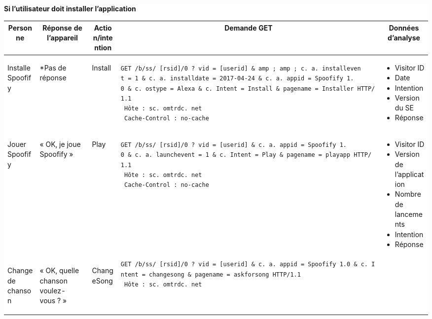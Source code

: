   </tr> 
 </tbody> 
</table>

**Si l’utilisateur doit installer l’application**

<table id="table_C178E3A2C87043A0A2B8C365869102A3"> 
 <thead> 
  <tr> 
   <th colname="col1" class="entry"> Personne </th> 
   <th colname="col2" class="entry"> Réponse de l’appareil </th> 
   <th colname="col3" class="entry"> Action/intention </th> 
   <th colname="col4" class="entry"> Demande GET </th> 
   <th colname="col5" class="entry"> Données d’analyse </th> 
  </tr> 
 </thead>
 <tbody> 
  <tr> 
   <td colname="col1"> <p> Installe Spoofify </p> </td> 
   <td colname="col2"> <p> *Pas de réponse </p> </td> 
   <td colname="col3"> <p> Install </p> </td> 
   <td colname="col4"> <p> 
     <code>GET /b/ss/ [rsid]/0 ? vid = [userid] &amp; amp ; amp ; c. a. installevent = 1 &amp; c. a. installdate = 2017-04-24 &amp; c. a. appid = Spoofify 1.0 &amp; c. ostype = Alexa &amp; c. Intent = Install &amp; pagename = Installer HTTP/1.1 
 Hôte : sc. omtrdc. net 
 Cache-Control : no-cache </code>
  </p> </td> 
   <td colname="col5"> <p> 
     <ul id="ul_83A7731E5EA84477906AF4BFB3B50F48"> 
      <li id="li_A23A342B0D5745B3854B90ADFDD15EB2">Visitor ID </li> 
      <li id="li_E2F89B771B5F445B995E30C7E76BF2D2">Date </li> 
      <li id="li_03378BC9365F4020B7E28461AFDCB160">Intention </li> 
      <li id="li_6E1ECC9AF55141D1857688DA6A33DEEA">Version du SE </li> 
      <li id="li_A4D06A0DFBC247499D9586F6B76571C4">Réponse </li> 
     </ul> </p> </td> 
  </tr> 
  <tr> 
   <td colname="col1"> <p> Jouer Spoofify </p> </td> 
   <td colname="col2"> <p> « OK, je joue Spoofify » </p> </td> 
   <td colname="col3"> <p> Play </p> </td> 
   <td colname="col4"> <p> 
     <code>GET /b/ss/ [rsid]/0 ? vid = [userid] &amp; c. a. appid = Spoofify 1.0 &amp; c. a. launchevent = 1 &amp; c. Intent = Play &amp; pagename = playapp HTTP/1.1 
 Hôte : sc. omtrdc. net 
 Cache-Control : no-cache </code>
  </p> </td> 
   <td colname="col5"> <p> 
     <ul id="ul_8FCA2B1357A8496DAF563775F019404F"> 
      <li id="li_78E84586A5284164B5B577B68A113394">Visitor ID </li> 
      <li id="li_977915DC425A43BDA69D9F76ADFBAB0C">Version de l’application </li> 
      <li id="li_12725E1D4540485B8A3DB2EC82C6AD4C">Nombre de lancements </li> 
      <li id="li_5B7F4487682241C38071A7037157F473">Intention </li> 
      <li id="li_A6AC81D56BF44E07B2FC0F2740CAB237">Réponse </li> 
     </ul> </p> </td> 
  </tr> 
  <tr> 
   <td colname="col1"> <p> Change de chanson </p> </td> 
   <td colname="col2"> <p> « OK, quelle chanson voulez-vous ? » </p> </td> 
   <td colname="col3"> <p>ChangeSong </p> </td> 
   <td colname="col4"> 
    <code>GET /b/ss/ [rsid]/0 ? vid = [userid] &amp; c. a. appid = Spoofify 1.0 &amp; c. Intent = changesong &amp; pagename = askforsong HTTP/1.1 
 Hôte : sc. omtrdc. net 